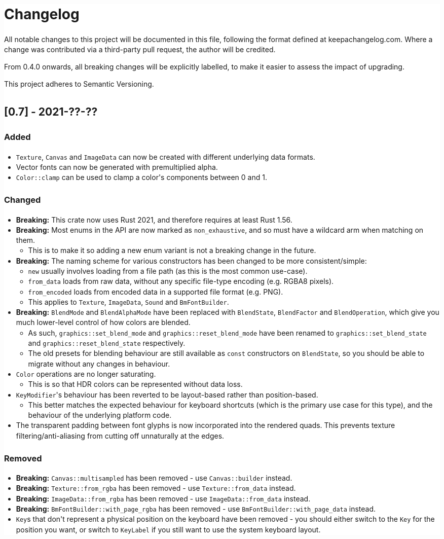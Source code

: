 # Changelog

All notable changes to this project will be documented in this file, following the format defined at keepachangelog.com. Where a change was contributed via a third-party pull request, the author will be credited.

From 0.4.0 onwards, all breaking changes will be explicitly labelled, to make it easier to assess the impact of upgrading.

This project adheres to Semantic Versioning.

## [0.7] - 2021-??-??

### Added

* `Texture`, `Canvas` and `ImageData` can now be created with different underlying data formats.
* Vector fonts can now be generated with premultiplied alpha.
* `Color::clamp` can be used to clamp a color's components between 0 and 1.

### Changed

* **Breaking:** This crate now uses Rust 2021, and therefore requires at least Rust 1.56.
* **Breaking:** Most enums in the API are now marked as `non_exhaustive`, and so must have a wildcard arm when matching on them.
    * This is to make it so adding a new enum variant is not a breaking change in the future.
* **Breaking:** The naming scheme for various constructors has been changed to be more consistent/simple:
    * `new` usually involves loading from a file path (as this is the most common use-case).
    * `from_data` loads from raw data, without any specific file-type encoding (e.g. RGBA8 pixels).
    * `from_encoded` loads from encoded data in a supported file format (e.g. PNG).
    * This applies to `Texture`, `ImageData`, `Sound` and `BmFontBuilder`.
* **Breaking:** `BlendMode` and `BlendAlphaMode` have been replaced with `BlendState`, `BlendFactor` and `BlendOperation`, which give you much lower-level control of how colors are blended.
    * As such, `graphics::set_blend_mode` and `graphics::reset_blend_mode` have been renamed to `graphics::set_blend_state` and `graphics::reset_blend_state` respectively.
    * The old presets for blending behaviour are still available as `const` constructors on `BlendState`, so you should be able to migrate without any changes in behaviour.
* `Color` operations are no longer saturating.
    * This is so that HDR colors can be represented without data loss.
* `KeyModifier`'s behaviour has been reverted to be layout-based rather than position-based.
    * This better matches the expected behaviour for keyboard shortcuts (which is the primary use case for this type), and the behaviour of the underlying platform code.
* The transparent padding between font glyphs is now incorporated into the rendered quads. This prevents texture filtering/anti-aliasing from cutting off unnaturally at the edges.

### Removed

* **Breaking:** `Canvas::multisampled` has been removed - use `Canvas::builder` instead.
* **Breaking:** `Texture::from_rgba` has been removed - use `Texture::from_data` instead.
* **Breaking:** `ImageData::from_rgba` has been removed - use `ImageData::from_data` instead.
* **Breaking:** `BmFontBuilder::with_page_rgba` has been removed - use `BmFontBuilder::with_page_data` instead.
* `Key`s that don't represent a physical position on the keyboard have been removed - you should either switch to the `Key` for the position you want, or switch to `KeyLabel` if you still want to use the system keyboard layout.


[Upcoming]: https://github.com/17cupsofcoffee/tetra/compare/0.6.7..HEAD
[0.6.7]: https://github.com/17cupsofcoffee/tetra/compare/0.6.6..0.6.7
[0.6.6]: https://github.com/17cupsofcoffee/tetra/compare/0.6.5..0.6.6
[0.6.5]: https://github.com/17cupsofcoffee/tetra/compare/0.6.4..0.6.5
[0.6.4]: https://github.com/17cupsofcoffee/tetra/compare/0.6.3..0.6.4
[0.6.3]: https://github.com/17cupsofcoffee/tetra/compare/0.6.2..0.6.3
[0.6.2]: https://github.com/17cupsofcoffee/tetra/compare/0.6.1..0.6.2
[0.6.1]: https://github.com/17cupsofcoffee/tetra/compare/0.6.0..0.6.1
[0.6.0]: https://github.com/17cupsofcoffee/tetra/compare/0.5.8..0.6.0
[0.5.8]: https://github.com/17cupsofcoffee/tetra/compare/0.5.7..0.5.8
[0.5.7]: https://github.com/17cupsofcoffee/tetra/compare/0.5.6..0.5.7
[0.5.6]: https://github.com/17cupsofcoffee/tetra/compare/0.5.5..0.5.6
[0.5.5]: https://github.com/17cupsofcoffee/tetra/compare/0.5.4..0.5.5
[0.5.4]: https://github.com/17cupsofcoffee/tetra/compare/0.5.3..0.5.4
[0.5.3]: https://github.com/17cupsofcoffee/tetra/compare/0.5.2..0.5.3
[0.5.2]: https://github.com/17cupsofcoffee/tetra/compare/0.5.1..0.5.2
[0.5.1]: https://github.com/17cupsofcoffee/tetra/compare/0.5.0..0.5.1
[0.5.0]: https://github.com/17cupsofcoffee/tetra/compare/0.4.2..0.5.0
[0.4.2]: https://github.com/17cupsofcoffee/tetra/compare/0.4.1..0.4.2
[0.4.1]: https://github.com/17cupsofcoffee/tetra/compare/0.4.0..0.4.1
[0.4.0]: https://github.com/17cupsofcoffee/tetra/compare/0.3.6..0.4.0
[0.3.6]: https://github.com/17cupsofcoffee/tetra/compare/0.3.5..0.3.6
[0.3.5]: https://github.com/17cupsofcoffee/tetra/compare/0.3.4..0.3.5
[0.3.4]: https://github.com/17cupsofcoffee/tetra/compare/0.3.3..0.3.4
[0.3.3]: https://github.com/17cupsofcoffee/tetra/compare/0.3.2..0.3.3
[0.3.2]: https://github.com/17cupsofcoffee/tetra/compare/0.3.1..0.3.2
[0.3.1]: https://github.com/17cupsofcoffee/tetra/compare/0.3.0..0.3.1
[0.3.0]: https://github.com/17cupsofcoffee/tetra/compare/0.2.20..0.3.0
[0.2.20]: https://github.com/17cupsofcoffee/tetra/compare/0.2.19..0.2.20
[0.2.19]: https://github.com/17cupsofcoffee/tetra/compare/0.2.18..0.2.19
[0.2.18]: https://github.com/17cupsofcoffee/tetra/compare/0.2.17..0.2.18
[0.2.17]: https://github.com/17cupsofcoffee/tetra/compare/0.2.16..0.2.17
[0.2.16]: https://github.com/17cupsofcoffee/tetra/compare/0.2.15..0.2.16
[0.2.15]: https://github.com/17cupsofcoffee/tetra/compare/0.2.14..0.2.15
[0.2.14]: https://github.com/17cupsofcoffee/tetra/compare/0.2.13..0.2.14
[0.2.13]: https://github.com/17cupsofcoffee/tetra/compare/0.2.12..0.2.13
[0.2.12]: https://github.com/17cupsofcoffee/tetra/compare/0.2.11..0.2.12
[0.2.11]: https://github.com/17cupsofcoffee/tetra/compare/0.2.10..0.2.11
[0.2.10]: https://github.com/17cupsofcoffee/tetra/compare/0.2.9..0.2.10
[0.2.9]: https://github.com/17cupsofcoffee/tetra/compare/0.2.8..0.2.9
[0.2.8]: https://github.com/17cupsofcoffee/tetra/compare/0.2.7..0.2.8
[0.2.7]: https://github.com/17cupsofcoffee/tetra/compare/0.2.6..0.2.7
[0.2.6]: https://github.com/17cupsofcoffee/tetra/compare/0.2.5..0.2.6
[0.2.5]: https://github.com/17cupsofcoffee/tetra/compare/0.2.4..0.2.5
[0.2.4]: https://github.com/17cupsofcoffee/tetra/compare/0.2.3..0.2.4
[0.2.3]: https://github.com/17cupsofcoffee/tetra/compare/0.2.3..0.2.3
[0.2.2]: https://github.com/17cupsofcoffee/tetra/compare/0.2.3..0.2.2
[0.2.1]: https://github.com/17cupsofcoffee/tetra/compare/0.2.3..0.2.1
[0.2.0]: https://github.com/17cupsofcoffee/tetra/compare/0.1.6..0.2.0
[0.1.6]: https://github.com/17cupsofcoffee/tetra/compare/0.1.5..0.1.6
[0.1.5]: https://github.com/17cupsofcoffee/tetra/compare/0.1.4..0.1.5
[0.1.4]: https://github.com/17cupsofcoffee/tetra/compare/0.1.3..0.1.4
[0.1.3]: https://github.com/17cupsofcoffee/tetra/compare/0.1.2..0.1.3
[0.1.2]: https://github.com/17cupsofcoffee/tetra/compare/0.1.1..0.1.2
[0.1.1]: https://github.com/17cupsofcoffee/tetra/compare/0.1.0..0.1.1
[0.1.0]: https://github.com/17cupsofcoffee/tetra/compare/680304..0.1.0